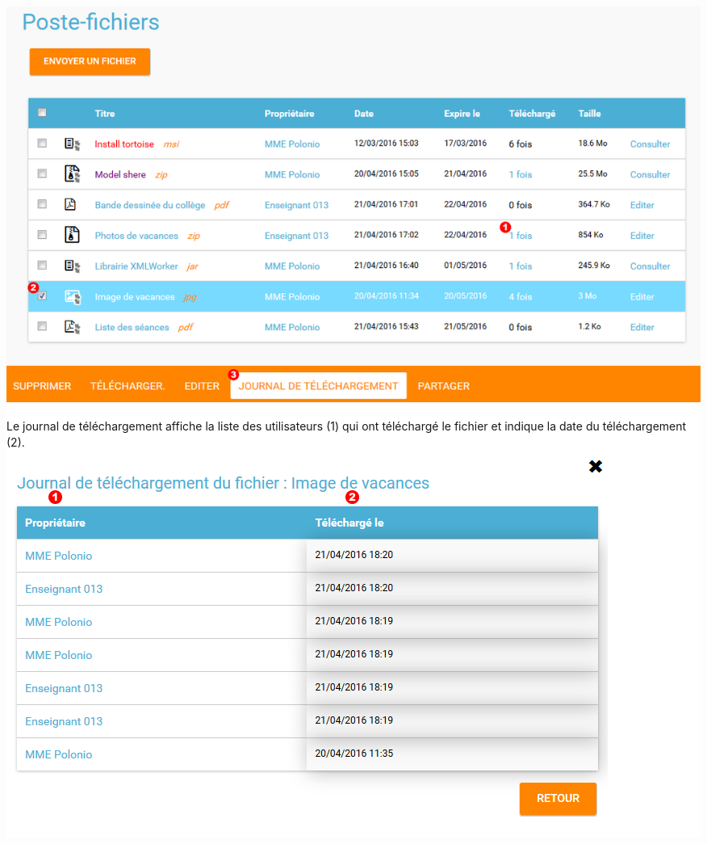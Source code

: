 ![](../../wp-content/uploads/2016/04/501-Historique1.png)

Le journal de téléchargement affiche la liste des utilisateurs (1) qui ont téléchargé le fichier et indique la date du téléchargement (2).  
![](../../wp-content/uploads/2016/04/503-Historique1.png)

